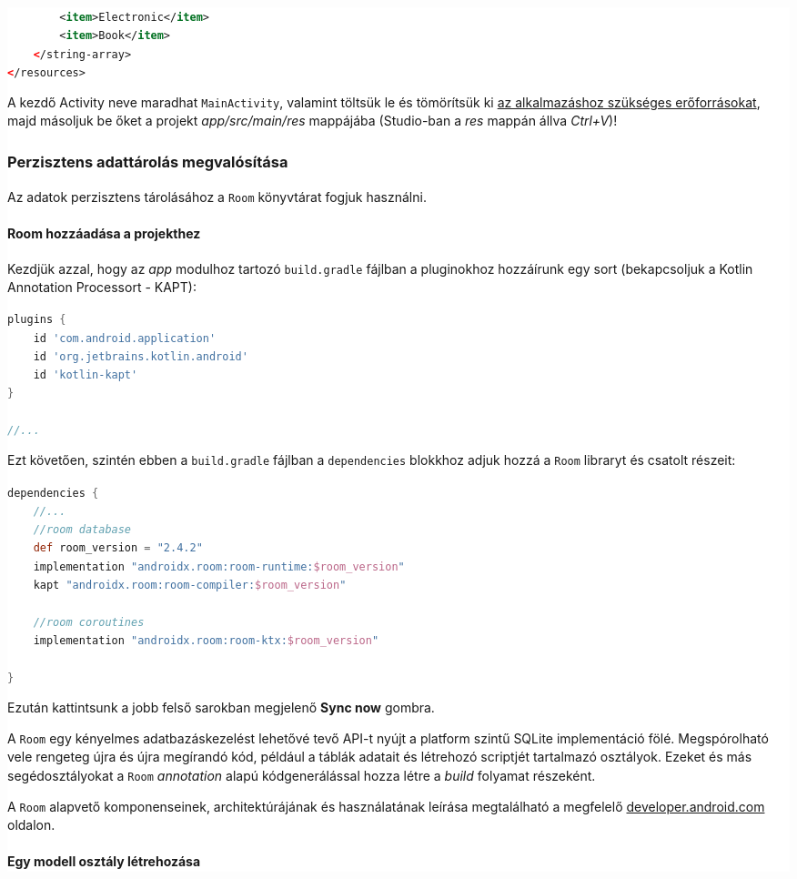 ```xml
        <item>Electronic</item>
        <item>Book</item>
    </string-array>
</resources>
```

A kezdő Activity neve maradhat `MainActivity`, valamint töltsük le és tömörítsük ki [az alkalmazáshoz szükséges erőforrásokat](downloads/res.zip), majd másoljuk be őket a projekt *app/src/main/res* mappájába (Studio-ban a *res* mappán állva *Ctrl+V*)!

### Perzisztens adattárolás megvalósítása
Az adatok perzisztens tárolásához a `Room` könyvtárat fogjuk használni.

#### Room hozzáadása a projekthez
Kezdjük azzal, hogy az *app* modulhoz tartozó `build.gradle` fájlban a pluginokhoz hozzáírunk egy sort (bekapcsoljuk a Kotlin Annotation Processort - KAPT):

```gradle
plugins {
    id 'com.android.application'
    id 'org.jetbrains.kotlin.android'
    id 'kotlin-kapt'
}

//...
```

Ezt követően, szintén ebben a `build.gradle` fájlban a `dependencies` blokkhoz adjuk hozzá a `Room` libraryt és csatolt részeit:

```gradle
dependencies {
    //...
	//room database
    def room_version = "2.4.2"
    implementation "androidx.room:room-runtime:$room_version"
    kapt "androidx.room:room-compiler:$room_version"

	//room coroutines
    implementation "androidx.room:room-ktx:$room_version"

}
```

Ezután kattintsunk a jobb felső sarokban megjelenő **Sync now** gombra.

A  `Room` egy kényelmes adatbazáskezelést lehetővé tevő API-t nyújt a platform szintű SQLite implementáció fölé. Megspórolható vele rengeteg újra és újra megírandó kód, például a táblák adatait és létrehozó scriptjét tartalmazó osztályok. Ezeket és más segédosztályokat a `Room` *annotation* alapú kódgenerálással hozza létre a *build* folyamat részeként.

A `Room` alapvető komponenseinek, architektúrájának és használatának leírása megtalálható a megfelelő [developer.android.com](https://developer.android.com/training/data-storage/room/) oldalon.

#### Egy modell osztály létrehozása

